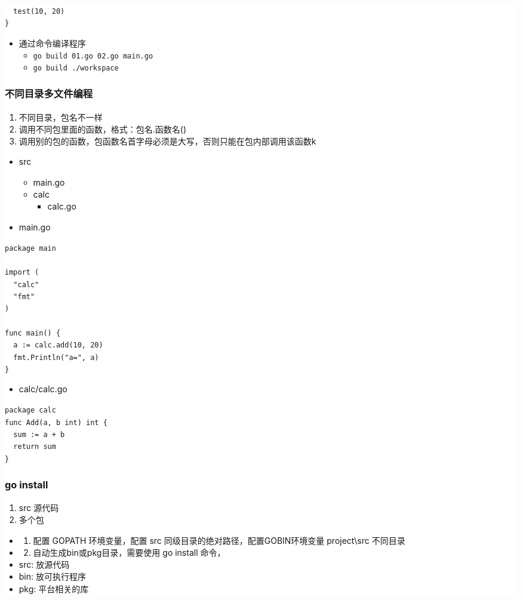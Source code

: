 ```cgo
  test(10, 20)
}
```

- 通过命令编译程序
  - `go build 01.go 02.go main.go`
  - `go build ./workspace`

### 不同目录多文件编程

1. 不同目录，包名不一样
2. 调用不同包里面的函数，格式：包名.函数名()
3. 调用别的包的函数，包函数名首字母必须是大写，否则只能在包内部调用该函数k

- src
  - main.go
  - calc
    - calc.go

- main.go
```cgo
package main

import (
  "calc"
  "fmt"
)

func main() {
  a := calc.add(10, 20)
  fmt.Println("a=", a)
}
```

- calc/calc.go
```cgo
package calc
func Add(a, b int) int {
  sum := a + b
  return sum
}
```

### go install

1. src 源代码
2. 多个包
  - 1. 配置 GOPATH 环境变量，配置 src 同级目录的绝对路径，配置GOBIN环境变量
project\src 不同目录
  - 2. 自动生成bin或pkg目录，需要使用 go install 命令，
- src: 放源代码
- bin: 放可执行程序
- pkg: 平台相关的库
